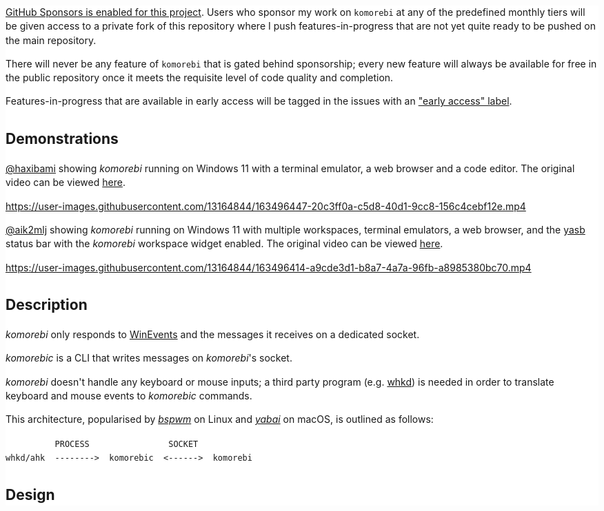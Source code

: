 [GitHub Sponsors is enabled for this project](https://github.com/sponsors/LGUG2Z). Users who sponsor my work
on `komorebi` at any of the predefined monthly tiers will be given access to a private fork of this repository where I
push features-in-progress that are not yet quite ready to be pushed on the main repository.

There will never be any feature of `komorebi` that is gated behind sponsorship; every new feature will always be
available for free in the public repository once it meets the requisite level of code quality and completion.

Features-in-progress that are available in early access will be tagged in the issues with
an [&#34;early access&#34; label](https://github.com/LGUG2Z/komorebi/issues?q=is%3Aopen+is%3Aissue+label%3A%22early+access%22).

## Demonstrations

[@haxibami](https://github.com/haxibami) showing _komorebi_ running on Windows
11 with a terminal emulator, a web browser and a code editor. The original
video can be viewed
[here](https://twitter.com/haxibami/status/1501560766578659332).

https://user-images.githubusercontent.com/13164844/163496447-20c3ff0a-c5d8-40d1-9cc8-156c4cebf12e.mp4

[@aik2mlj](https://github.com/aik2mlj) showing _komorebi_ running on Windows 11
with multiple workspaces, terminal emulators, a web browser, and the
[yasb](https://github.com/DenBot/yasb) status bar with the _komorebi_ workspace
widget enabled. The original video can be viewed
[here](https://zhuanlan.zhihu.com/p/455064481).

https://user-images.githubusercontent.com/13164844/163496414-a9cde3d1-b8a7-4a7a-96fb-a8985380bc70.mp4

## Description

_komorebi_ only responds to [WinEvents](https://docs.microsoft.com/en-us/windows/win32/winauto/event-constants) and the
messages it receives on a dedicated socket.

_komorebic_ is a CLI that writes messages on _komorebi_'s socket.

_komorebi_ doesn't handle any keyboard or mouse inputs; a third party program (e.g.
[whkd](https://github.com/LGUG2Z/whkd)) is needed in order to translate keyboard and mouse events to _komorebic_ commands.

This architecture, popularised by [_bspwm_](https://github.com/baskerville/bspwm) on Linux and
[_yabai_](https://github.com/koekeishiya/yabai) on macOS, is outlined as follows:

```
          PROCESS                SOCKET
whkd/ahk  -------->  komorebic  <------>  komorebi
```

## Design
